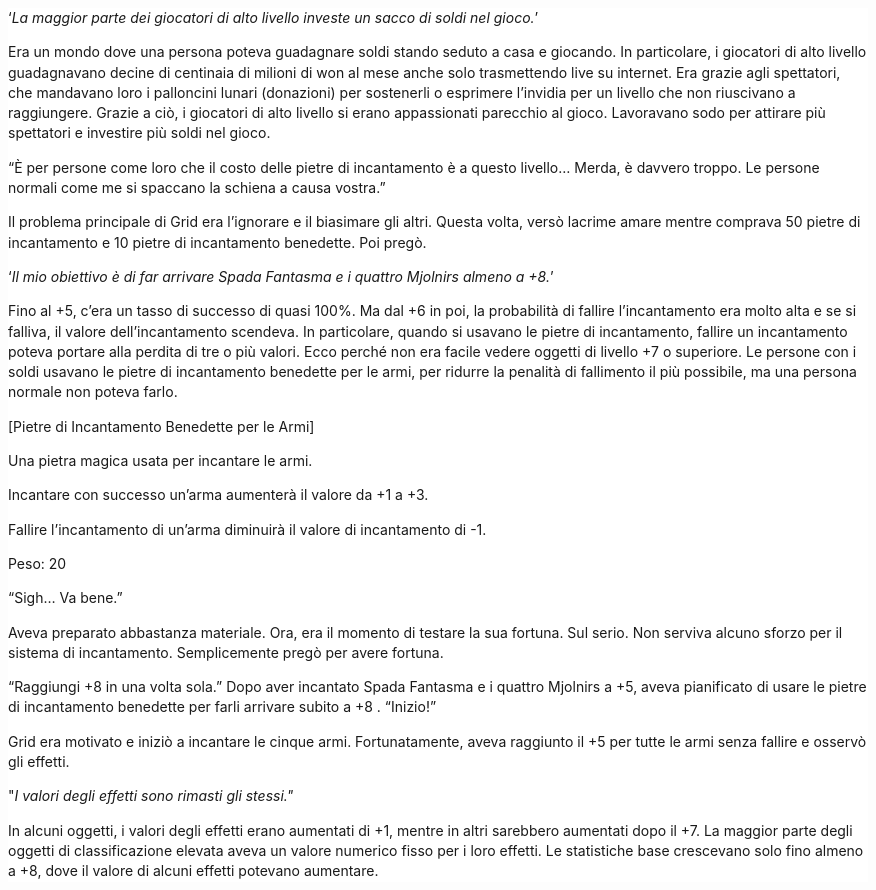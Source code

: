 
‘<i>La maggior parte dei giocatori di alto livello investe un sacco di soldi nel gioco.</i>’


Era un mondo dove una persona poteva guadagnare soldi stando seduto a casa e giocando. In particolare, i giocatori di alto livello guadagnavano decine di centinaia di milioni di won al mese anche solo trasmettendo live su internet. Era grazie agli spettatori, che mandavano loro i palloncini lunari (donazioni) per sostenerli o esprimere l’invidia per un livello che non riuscivano a raggiungere. Grazie a ciò, i giocatori di alto livello si erano appassionati parecchio al gioco. Lavoravano sodo per attirare più spettatori e investire più soldi nel gioco.


“È per persone come loro che il costo delle pietre di incantamento è a questo livello… Merda, è davvero troppo. Le persone normali come me si spaccano la schiena a causa vostra.”


Il problema principale di Grid era l’ignorare e il biasimare gli altri. Questa volta, versò lacrime amare mentre comprava 50 pietre di incantamento e 10 pietre di incantamento benedette. Poi pregò.


‘<i>Il mio obiettivo è di far arrivare Spada Fantasma e i quattro Mjolnirs almeno a +8.</i>’


Fino al +5, c’era un tasso di successo di quasi 100%. Ma dal +6 in poi, la probabilità di fallire l’incantamento era molto alta e se si falliva, il valore dell’incantamento scendeva. In particolare, quando si usavano le pietre di incantamento, fallire un incantamento poteva portare alla perdita di tre o più valori. Ecco perché non era facile vedere oggetti di livello +7 o superiore. Le persone con i soldi usavano le pietre di incantamento benedette per le armi, per ridurre la penalità di fallimento il più possibile, ma una persona normale non poteva farlo.


[Pietre di Incantamento Benedette per le Armi]


Una pietra magica usata per incantare le armi.


Incantare con successo un’arma aumenterà il valore da +1 a +3.


Fallire l’incantamento di un’arma diminuirà il valore di incantamento di -1.


Peso: 20


“Sigh… Va bene.”


Aveva preparato abbastanza materiale. Ora, era il momento di testare la sua fortuna. Sul serio. Non serviva alcuno sforzo per il sistema di incantamento. Semplicemente pregò per avere fortuna.


“Raggiungi +8 in una volta sola.” Dopo aver incantato Spada Fantasma e i quattro Mjolnirs a +5, aveva pianificato di usare le pietre di incantamento benedette per farli arrivare subito a +8 . “Inizio!”


Grid era motivato e iniziò a incantare le cinque armi. Fortunatamente, aveva raggiunto il +5 per tutte le armi senza fallire e osservò gli effetti.


"<i>I valori degli effetti sono rimasti gli stessi."</i>


In alcuni oggetti, i valori degli effetti erano aumentati di +1, mentre in altri sarebbero aumentati dopo il +7. La maggior parte degli oggetti di classificazione elevata aveva un valore numerico fisso per i loro effetti. Le statistiche base crescevano solo fino almeno a +8, dove il valore di alcuni effetti potevano aumentare.

